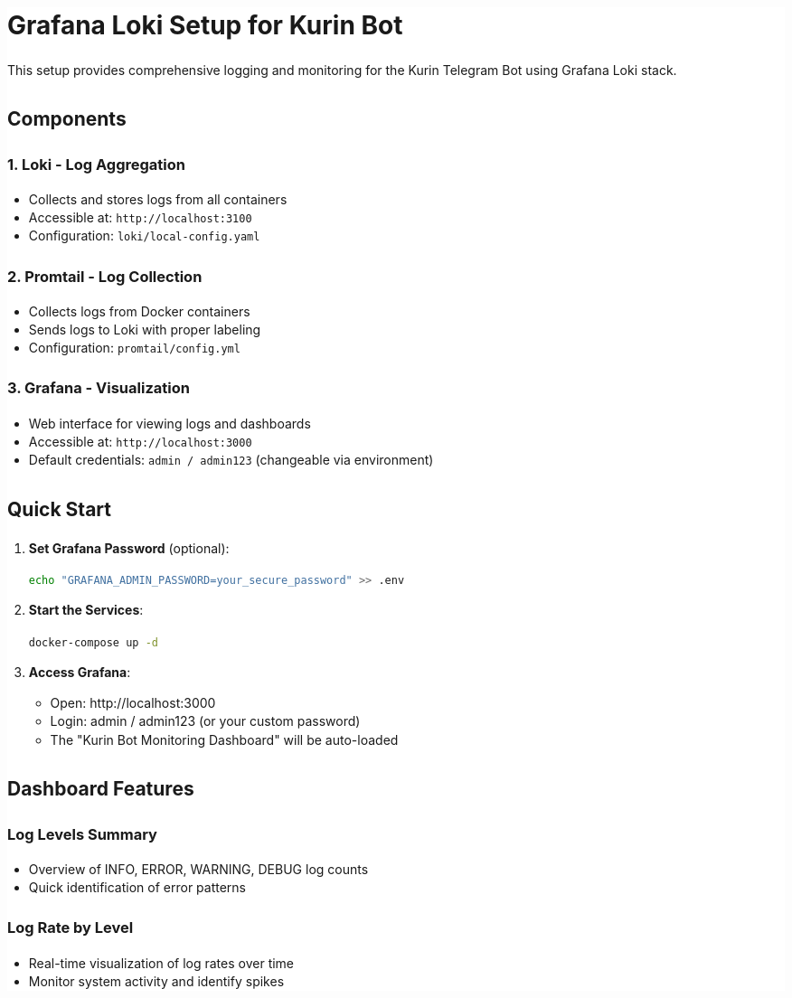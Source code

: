 # Grafana Loki Setup for Kurin Bot

This setup provides comprehensive logging and monitoring for the Kurin Telegram Bot using Grafana Loki stack.

## Components

### 1. **Loki** - Log Aggregation
- Collects and stores logs from all containers
- Accessible at: `http://localhost:3100`
- Configuration: `loki/local-config.yaml`

### 2. **Promtail** - Log Collection
- Collects logs from Docker containers
- Sends logs to Loki with proper labeling
- Configuration: `promtail/config.yml`

### 3. **Grafana** - Visualization
- Web interface for viewing logs and dashboards
- Accessible at: `http://localhost:3000`
- Default credentials: `admin / admin123` (changeable via environment)

## Quick Start

1. **Set Grafana Password** (optional):
   ```bash
   echo "GRAFANA_ADMIN_PASSWORD=your_secure_password" >> .env
   ```

2. **Start the Services**:
   ```bash
   docker-compose up -d
   ```

3. **Access Grafana**:
   - Open: http://localhost:3000
   - Login: admin / admin123 (or your custom password)
   - The "Kurin Bot Monitoring Dashboard" will be auto-loaded

## Dashboard Features

### Log Levels Summary
- Overview of INFO, ERROR, WARNING, DEBUG log counts
- Quick identification of error patterns

### Log Rate by Level
- Real-time visualization of log rates over time
- Monitor system activity and identify spikes
